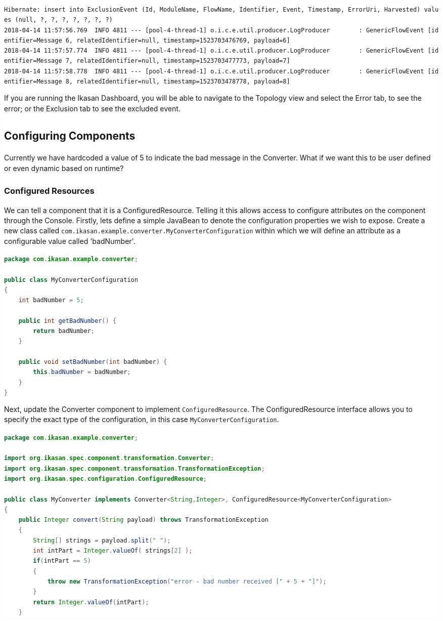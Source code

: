 ```
Hibernate: insert into ExclusionEvent (Id, ModuleName, FlowName, Identifier, Event, Timestamp, ErrorUri, Harvested) values (null, ?, ?, ?, ?, ?, ?, ?)
2018-04-14 11:57:56.769  INFO 4811 --- [pool-4-thread-1] o.i.c.e.util.producer.LogProducer        : GenericFlowEvent [identifier=Message 6, relatedIdentifier=null, timestamp=1523703476769, payload=6]
2018-04-14 11:57:57.774  INFO 4811 --- [pool-4-thread-1] o.i.c.e.util.producer.LogProducer        : GenericFlowEvent [identifier=Message 7, relatedIdentifier=null, timestamp=1523703477773, payload=7]
2018-04-14 11:57:58.778  INFO 4811 --- [pool-4-thread-1] o.i.c.e.util.producer.LogProducer        : GenericFlowEvent [identifier=Message 8, relatedIdentifier=null, timestamp=1523703478778, payload=8]
```

If you are running the Ikasan Dashboard, you will be able to navigate to the Topology view and select the Error tab, to see the error; or the Exclusion tab to see the excluded event.

## Configuring Components
Currently we have hardcoded a value of 5 to indicate the bad message in the Converter. What if we want this to be user defined or even dynamic based on runtime?

### Configured Resources
We can tell a component that it is a ConfiguredResource. Telling it this allows access to configure attributes on the component through the Console.
Firstly, lets define a simple JavaBean to denote the configuration properties we wish to expose.
Create a new class called ```com.ikasan.example.converter.MyConverterConfiguration``` within which we will
define an attribute as a configurable value called 'badNumber'.

```java
package com.ikasan.example.converter;

public class MyConverterConfiguration
{
    int badNumber = 5;

    public int getBadNumber() {
        return badNumber;
    }

    public void setBadNumber(int badNumber) {
        this.badNumber = badNumber;
    }
}
```
Next, update the Converter component to implement ```ConfiguredResource```.
The ConfiguredResource interface allows you to specify the exact type of the configuration, 
in this case ```MyConverterConfiguration```.
```java
package com.ikasan.example.converter;

import org.ikasan.spec.component.transformation.Converter;
import org.ikasan.spec.component.transformation.TransformationException;
import org.ikasan.spec.configuration.ConfiguredResource;

public class MyConverter implements Converter<String,Integer>, ConfiguredResource<MyConverterConfiguration>
{
    public Integer convert(String payload) throws TransformationException
    {
        String[] strings = payload.split(" ");
        int intPart = Integer.valueOf( strings[2] );
        if(intPart == 5)
        {
            throw new TransformationException("error - bad number received [" + 5 + "]");
        }
        return Integer.valueOf(intPart);
    }
```